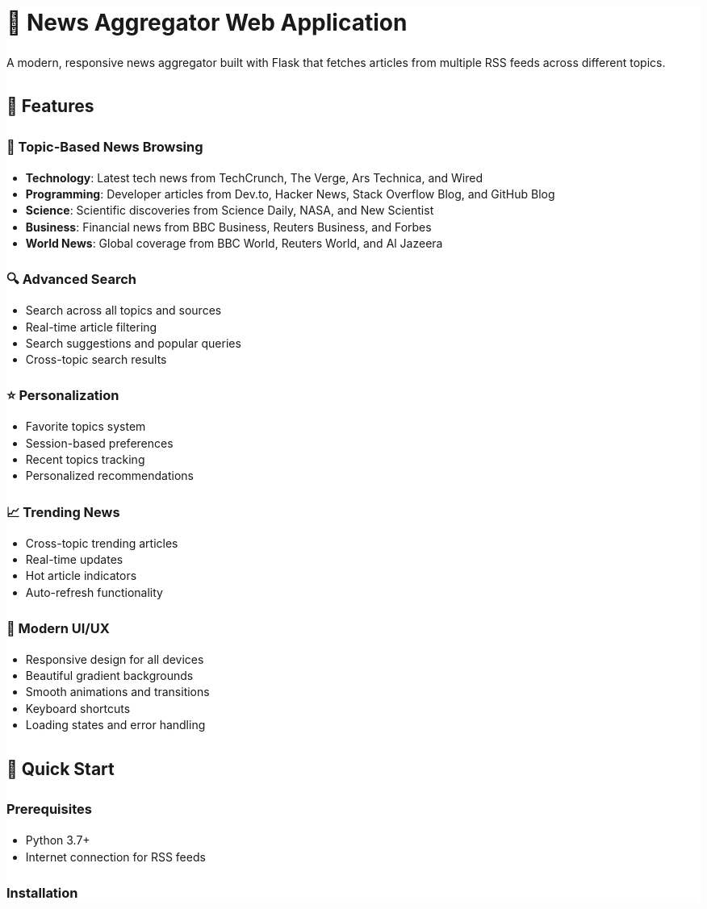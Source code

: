 # 📰 News Aggregator Web Application

A modern, responsive news aggregator built with Flask that fetches articles from multiple RSS feeds across different topics.

## 🌟 Features

### 📖 Topic-Based News Browsing
- **Technology**: Latest tech news from TechCrunch, The Verge, Ars Technica, and Wired
- **Programming**: Developer articles from Dev.to, Hacker News, Stack Overflow Blog, and GitHub Blog
- **Science**: Scientific discoveries from Science Daily, NASA, and New Scientist
- **Business**: Financial news from BBC Business, Reuters Business, and Forbes
- **World News**: Global coverage from BBC World, Reuters World, and Al Jazeera

### 🔍 Advanced Search
- Search across all topics and sources
- Real-time article filtering
- Search suggestions and popular queries
- Cross-topic search results

### ⭐ Personalization
- Favorite topics system
- Session-based preferences
- Recent topics tracking
- Personalized recommendations

### 📈 Trending News
- Cross-topic trending articles
- Real-time updates
- Hot article indicators
- Auto-refresh functionality

### 🎨 Modern UI/UX
- Responsive design for all devices
- Beautiful gradient backgrounds
- Smooth animations and transitions
- Keyboard shortcuts
- Loading states and error handling

## 🚀 Quick Start

### Prerequisites
- Python 3.7+
- Internet connection for RSS feeds

### Installation

